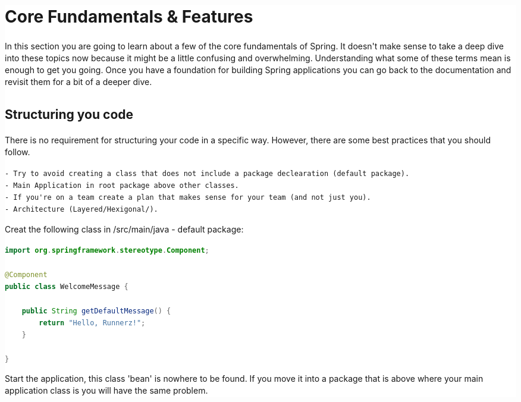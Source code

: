 # Core Fundamentals & Features

In this section you are going to learn about a few of the core fundamentals of Spring. It doesn't make sense to take a
deep dive into these topics now because it might be a little confusing and overwhelming. Understanding what some of these
terms mean is enough to get you going. Once you have a foundation for building Spring applications you can go back to
the documentation and revisit them for a bit of a deeper dive.

## Structuring you code

There is no requirement for structuring your code in a specific way. However, there are some best practices that you should follow.

    - Try to avoid creating a class that does not include a package declearation (default package).
    - Main Application in root package above other classes.
    - If you're on a team create a plan that makes sense for your team (and not just you).
    - Architecture (Layered/Hexigonal/).

Creat the following class in /src/main/java - default package: 

```java
import org.springframework.stereotype.Component;

@Component
public class WelcomeMessage {

    public String getDefaultMessage() {
        return "Hello, Runnerz!";
    }

}
```

Start the application, this class 'bean' is nowhere to be found. If you move it into a package that is above where your 
main application class is you will have the same problem. 
